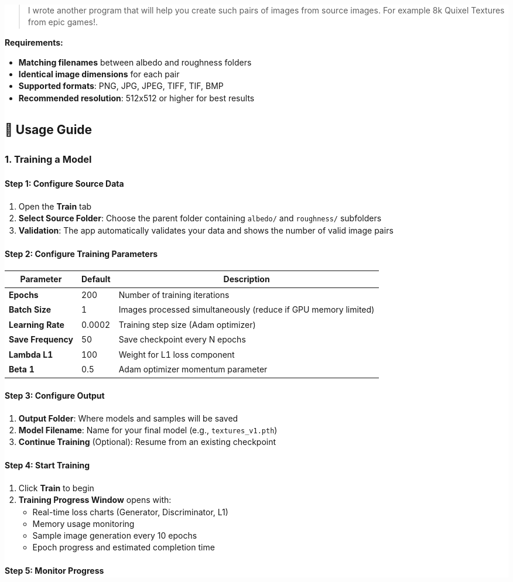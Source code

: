 > I wrote another program that will help you create such pairs of images from source images. For example 8k Quixel Textures from epic games!.

**Requirements:**

- **Matching filenames** between albedo and roughness folders
- **Identical image dimensions** for each pair
- **Supported formats**: PNG, JPG, JPEG, TIFF, TIF, BMP
- **Recommended resolution**: 512x512 or higher for best results

## 🎯 Usage Guide

### 1. Training a Model

#### Step 1: Configure Source Data

1. Open the **Train** tab
2. **Select Source Folder**: Choose the parent folder containing `albedo/` and `roughness/` subfolders
3. **Validation**: The app automatically validates your data and shows the number of valid image pairs

#### Step 2: Configure Training Parameters

| Parameter | Default | Description |
|-----------|---------|-------------|
| **Epochs** | 200 | Number of training iterations |
| **Batch Size** | 1 | Images processed simultaneously (reduce if GPU memory limited) |
| **Learning Rate** | 0.0002 | Training step size (Adam optimizer) |
| **Save Frequency** | 50 | Save checkpoint every N epochs |
| **Lambda L1** | 100 | Weight for L1 loss component |
| **Beta 1** | 0.5 | Adam optimizer momentum parameter |

#### Step 3: Configure Output

1. **Output Folder**: Where models and samples will be saved
2. **Model Filename**: Name for your final model (e.g., `textures_v1.pth`)
3. **Continue Training** (Optional): Resume from an existing checkpoint

#### Step 4: Start Training

1. Click **Train** to begin
2. **Training Progress Window** opens with:
   - Real-time loss charts (Generator, Discriminator, L1)
   - Memory usage monitoring
   - Sample image generation every 10 epochs
   - Epoch progress and estimated completion time

#### Step 5: Monitor Progress
